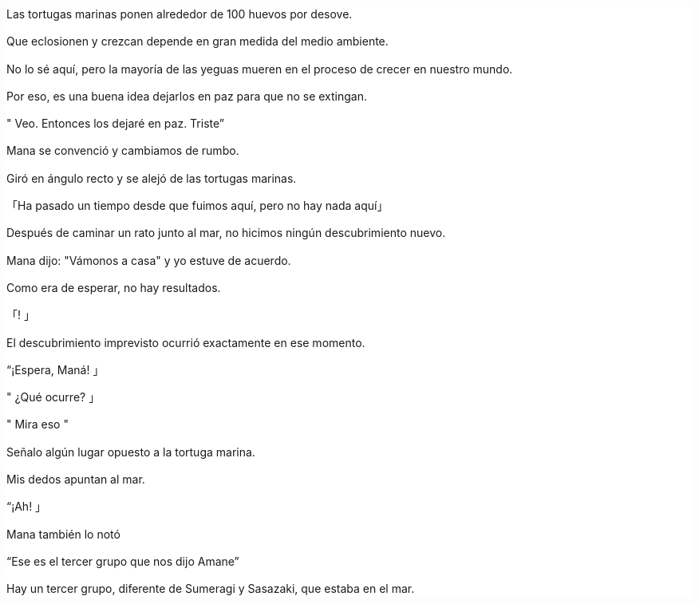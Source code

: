 Las tortugas marinas ponen alrededor de 100 huevos por desove.

Que eclosionen y crezcan depende en gran medida del medio ambiente.

No lo sé aquí, pero la mayoría de las yeguas mueren en el proceso de crecer en nuestro mundo.

Por eso, es una buena idea dejarlos en paz para que no se extingan.

" Veo. Entonces los dejaré en paz. Triste”

Mana se convenció y cambiamos de rumbo.

Giró en ángulo recto y se alejó de las tortugas marinas.

「Ha pasado un tiempo desde que fuimos aquí, pero no hay nada aquí」

Después de caminar un rato junto al mar, no hicimos ningún descubrimiento nuevo.

Mana dijo: "Vámonos a casa" y yo estuve de acuerdo.

Como era de esperar, no hay resultados.

「! 」

El descubrimiento imprevisto ocurrió exactamente en ese momento.

“¡Espera, Maná! 」

" ¿Qué ocurre? 」

" Mira eso "

Señalo algún lugar opuesto a la tortuga marina.

Mis dedos apuntan al mar.

“¡Ah! 」

Mana también lo notó

“Ese es el tercer grupo que nos dijo Amane”

Hay un tercer grupo, diferente de Sumeragi y Sasazaki, que estaba en el mar.